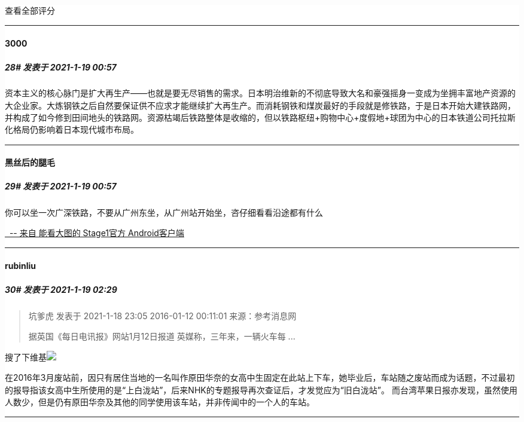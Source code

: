 

查看全部评分






*****

####  3000  
##### 28#       发表于 2021-1-19 00:57




资本主义的核心脉门是扩大再生产——也就是要无尽销售的需求。日本明治维新的不彻底导致大名和豪强摇身一变成为坐拥丰富地产资源的大企业家。大炼钢铁之后自然要保证供不应求才能继续扩大再生产。而消耗钢铁和煤炭最好的手段就是修铁路，于是日本开始大建铁路网，并构成了如今修到田间地头的铁路网。资源枯竭后铁路整体是收缩的，但以铁路枢纽+购物中心+度假地+球团为中心的日本铁道公司托拉斯化格局仍影响着日本现代城市布局。







*****

####  黑丝后的腿毛  
##### 29#       发表于 2021-1-19 00:57




你可以坐一次广深铁路，不要从广州东坐，从广州站开始坐，咨仔细看看沿途都有什么

[  -- 来自 能看大图的 Stage1官方 Android客户端](https://www.coolapk.com/apk/140634)







*****

####  rubinliu  
##### 30#       发表于 2021-1-19 02:29



<blockquote>坑爹虎 发表于 2021-1-18 23:05
2016-01-12 00:11:01 来源：参考消息网

据英国《每日电讯报》网站1月12日报道 英媒称，三年来，一辆火车每 ...</blockquote>
搜了下维基<img src="https://static.saraba1st.com/image/smiley/face2017/067.png" referrerpolicy="no-referrer">


在2016年3月废站前，因只有居住当地的一名叫作原田华奈的女高中生固定在此站上下车，她毕业后，车站随之废站而成为话题，不过最初的报导指该女高中生所使用的是“上白泷站”，后来NHK的专题报导再次查证后，才发觉应为“旧白泷站”。 而台湾苹果日报亦发现，虽然使用人数少，但是仍有原田华奈及其他的同学使用该车站，并非传闻中的一个人的车站。







*****

